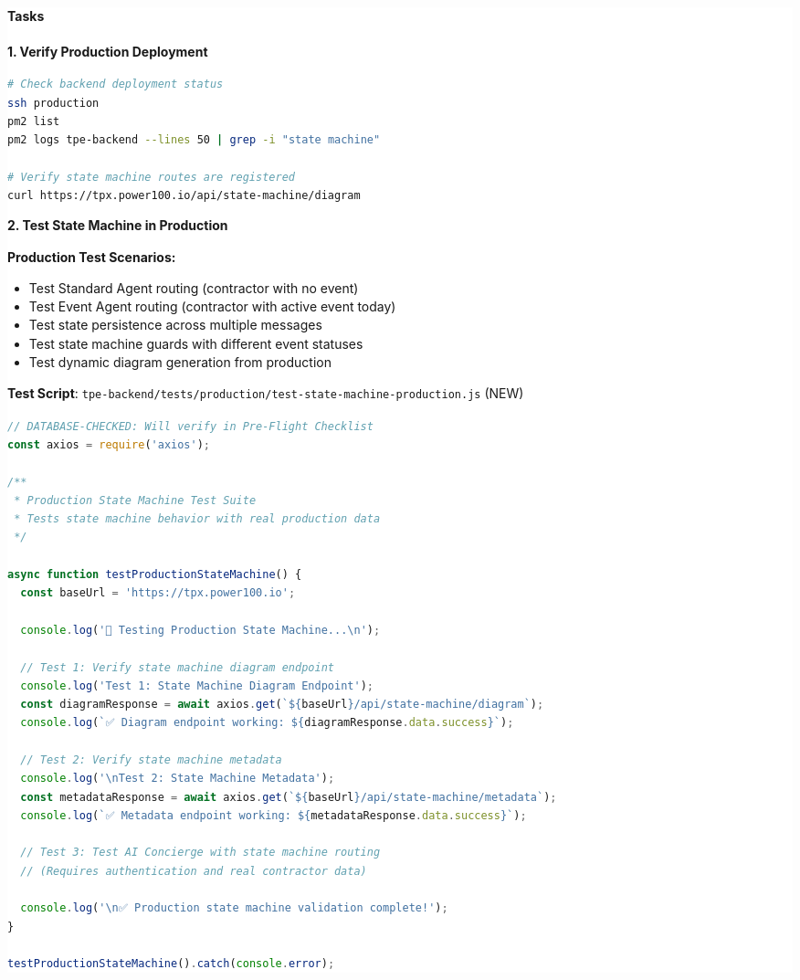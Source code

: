 #### Tasks

**1. Verify Production Deployment**
```bash
# Check backend deployment status
ssh production
pm2 list
pm2 logs tpe-backend --lines 50 | grep -i "state machine"

# Verify state machine routes are registered
curl https://tpx.power100.io/api/state-machine/diagram
```

**2. Test State Machine in Production**

**Production Test Scenarios:**
- Test Standard Agent routing (contractor with no event)
- Test Event Agent routing (contractor with active event today)
- Test state persistence across multiple messages
- Test state machine guards with different event statuses
- Test dynamic diagram generation from production

**Test Script**: `tpe-backend/tests/production/test-state-machine-production.js` (NEW)

```javascript
// DATABASE-CHECKED: Will verify in Pre-Flight Checklist
const axios = require('axios');

/**
 * Production State Machine Test Suite
 * Tests state machine behavior with real production data
 */

async function testProductionStateMachine() {
  const baseUrl = 'https://tpx.power100.io';

  console.log('🧪 Testing Production State Machine...\n');

  // Test 1: Verify state machine diagram endpoint
  console.log('Test 1: State Machine Diagram Endpoint');
  const diagramResponse = await axios.get(`${baseUrl}/api/state-machine/diagram`);
  console.log(`✅ Diagram endpoint working: ${diagramResponse.data.success}`);

  // Test 2: Verify state machine metadata
  console.log('\nTest 2: State Machine Metadata');
  const metadataResponse = await axios.get(`${baseUrl}/api/state-machine/metadata`);
  console.log(`✅ Metadata endpoint working: ${metadataResponse.data.success}`);

  // Test 3: Test AI Concierge with state machine routing
  // (Requires authentication and real contractor data)

  console.log('\n✅ Production state machine validation complete!');
}

testProductionStateMachine().catch(console.error);
```
